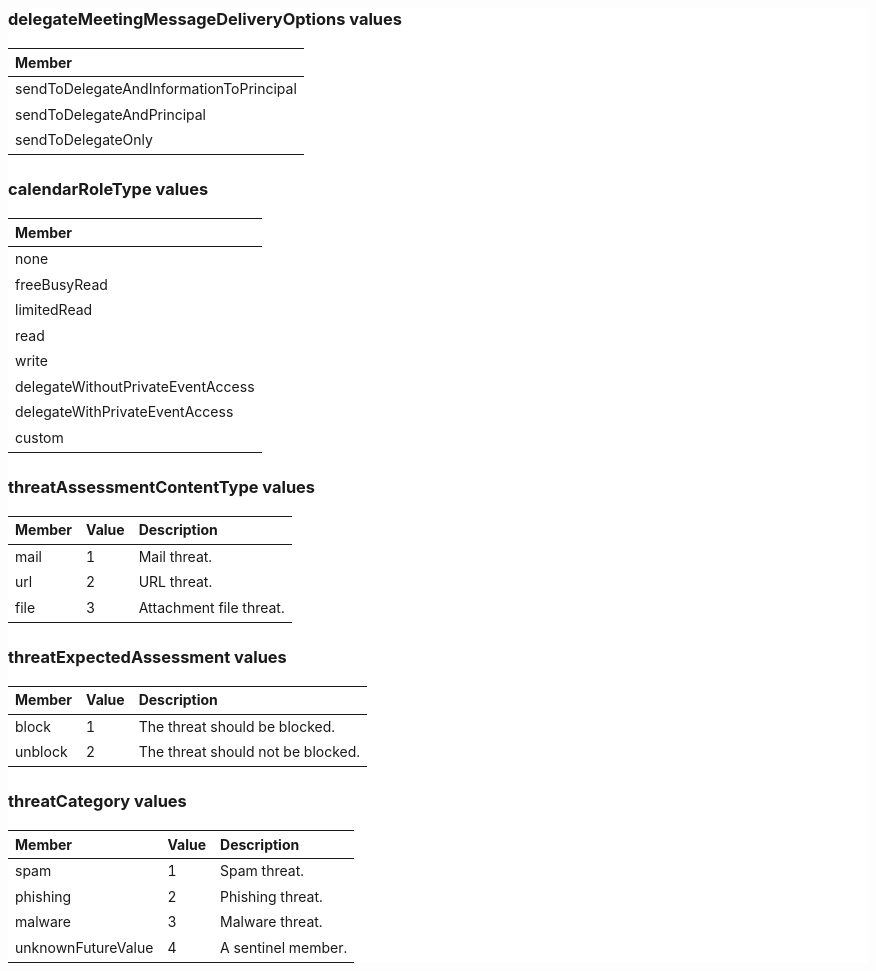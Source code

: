 ### delegateMeetingMessageDeliveryOptions values

|Member|
|:---|
|sendToDelegateAndInformationToPrincipal|
|sendToDelegateAndPrincipal|
|sendToDelegateOnly|

### calendarRoleType values

|Member|
|:---|
|none|
|freeBusyRead|
|limitedRead|
|read|
|write|
|delegateWithoutPrivateEventAccess|
|delegateWithPrivateEventAccess|
|custom|

### threatAssessmentContentType values

| Member | Value | Description             |
|:-------|:------|:------------------------|
| mail   | 1     | Mail threat.            |
| url    | 2     | URL threat.             |
| file   | 3     | Attachment file threat. |

### threatExpectedAssessment values

| Member  | Value | Description                       |
|:--------|:------|:----------------------------------|
| block   | 1     | The threat should be blocked.     |
| unblock | 2     | The threat should not be blocked. |

### threatCategory values

| Member             | Value | Description        |
|:-------------------|:------|:-------------------|
| spam               | 1     | Spam threat.       |
| phishing           | 2     | Phishing threat.   |
| malware            | 3     | Malware threat.    |
| unknownFutureValue | 4     | A sentinel member. |
